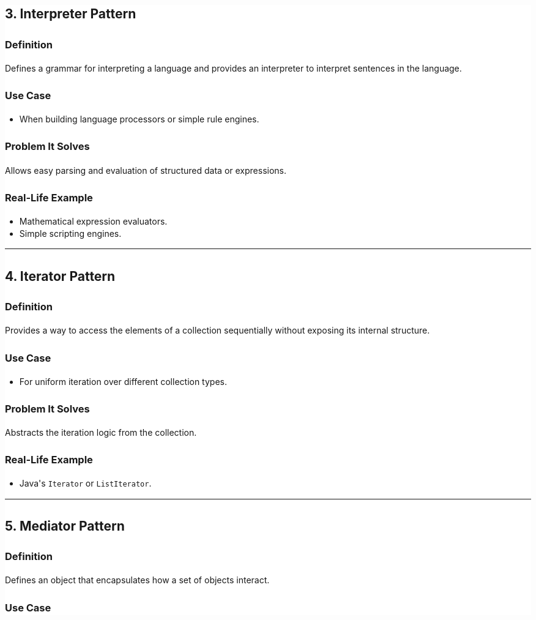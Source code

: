 ## 3. Interpreter Pattern

### Definition

Defines a grammar for interpreting a language and provides an interpreter to interpret sentences in the language.

### Use Case

* When building language processors or simple rule engines.

### Problem It Solves

Allows easy parsing and evaluation of structured data or expressions.

### Real-Life Example

* Mathematical expression evaluators.
* Simple scripting engines.

---

## 4. Iterator Pattern

### Definition

Provides a way to access the elements of a collection sequentially without exposing its internal structure.

### Use Case

* For uniform iteration over different collection types.

### Problem It Solves

Abstracts the iteration logic from the collection.

### Real-Life Example

* Java's `Iterator` or `ListIterator`.

---

## 5. Mediator Pattern

### Definition

Defines an object that encapsulates how a set of objects interact.

### Use Case
